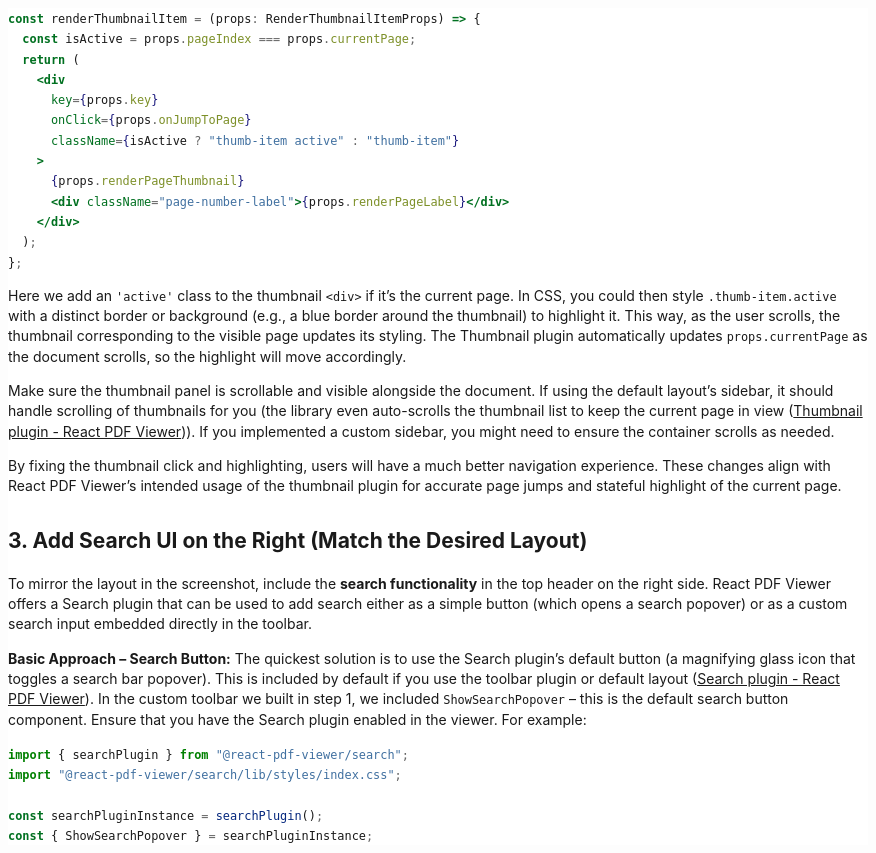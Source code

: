 ```jsx
const renderThumbnailItem = (props: RenderThumbnailItemProps) => {
  const isActive = props.pageIndex === props.currentPage;
  return (
    <div
      key={props.key}
      onClick={props.onJumpToPage}
      className={isActive ? "thumb-item active" : "thumb-item"}
    >
      {props.renderPageThumbnail}
      <div className="page-number-label">{props.renderPageLabel}</div>
    </div>
  );
};
```

Here we add an `'active'` class to the thumbnail `<div>` if it’s the current page. In CSS, you could then style `.thumb-item.active` with a distinct border or background (e.g., a blue border around the thumbnail) to highlight it. This way, as the user scrolls, the thumbnail corresponding to the visible page updates its styling. The Thumbnail plugin automatically updates `props.currentPage` as the document scrolls, so the highlight will move accordingly.

Make sure the thumbnail panel is scrollable and visible alongside the document. If using the default layout’s sidebar, it should handle scrolling of thumbnails for you (the library even auto-scrolls the thumbnail list to keep the current page in view ([Thumbnail plugin - React PDF Viewer](https://react-pdf-viewer.dev/plugins/thumbnail/#:~:text=v3))). If you implemented a custom sidebar, you might need to ensure the container scrolls as needed.

By fixing the thumbnail click and highlighting, users will have a much better navigation experience. These changes align with React PDF Viewer’s intended usage of the thumbnail plugin for accurate page jumps and stateful highlight of the current page.

## 3. Add Search UI on the Right (Match the Desired Layout)

To mirror the layout in the screenshot, include the **search functionality** in the top header on the right side. React PDF Viewer offers a Search plugin that can be used to add search either as a simple button (which opens a search popover) or as a custom search input embedded directly in the toolbar.

**Basic Approach – Search Button:** The quickest solution is to use the Search plugin’s default button (a magnifying glass icon that toggles a search bar popover). This is included by default if you use the toolbar plugin or default layout ([Search plugin - React PDF Viewer](https://react-pdf-viewer.dev/plugins/search/#:~:text=The%20,to%20search%20for%20given%20keyword)). In the custom toolbar we built in step 1, we included `ShowSearchPopover` – this is the default search button component. Ensure that you have the Search plugin enabled in the viewer. For example:

```jsx
import { searchPlugin } from "@react-pdf-viewer/search";
import "@react-pdf-viewer/search/lib/styles/index.css";

const searchPluginInstance = searchPlugin();
const { ShowSearchPopover } = searchPluginInstance;
```
